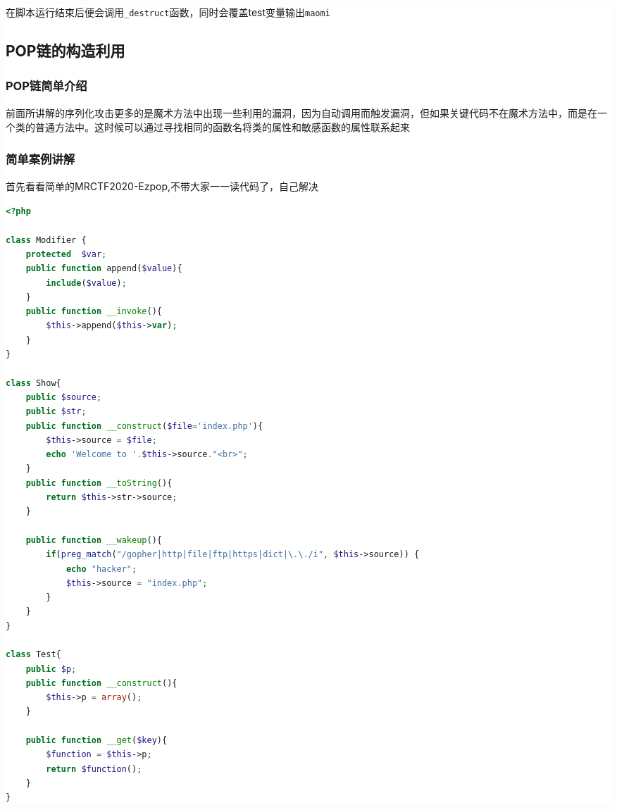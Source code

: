 在脚本运行结束后便会调用`_destruct`函数，同时会覆盖test变量输出`maomi`



## POP链的构造利用

### POP链简单介绍

前面所讲解的序列化攻击更多的是魔术方法中出现一些利用的漏洞，因为自动调用而触发漏洞，但如果关键代码不在魔术方法中，而是在一个类的普通方法中。这时候可以通过寻找相同的函数名将类的属性和敏感函数的属性联系起来

### 简单案例讲解

首先看看简单的MRCTF2020-Ezpop,不带大家一一读代码了，自己解决

```php
<?php

class Modifier {
    protected  $var;
    public function append($value){
        include($value);
    }
    public function __invoke(){
        $this->append($this->var);
    }
}

class Show{
    public $source;
    public $str;
    public function __construct($file='index.php'){
        $this->source = $file;
        echo 'Welcome to '.$this->source."<br>";
    }
    public function __toString(){
        return $this->str->source;
    }

    public function __wakeup(){
        if(preg_match("/gopher|http|file|ftp|https|dict|\.\./i", $this->source)) {
            echo "hacker";
            $this->source = "index.php";
        }
    }
}

class Test{
    public $p;
    public function __construct(){
        $this->p = array();
    }

    public function __get($key){
        $function = $this->p;
        return $function();
    }
}
```
